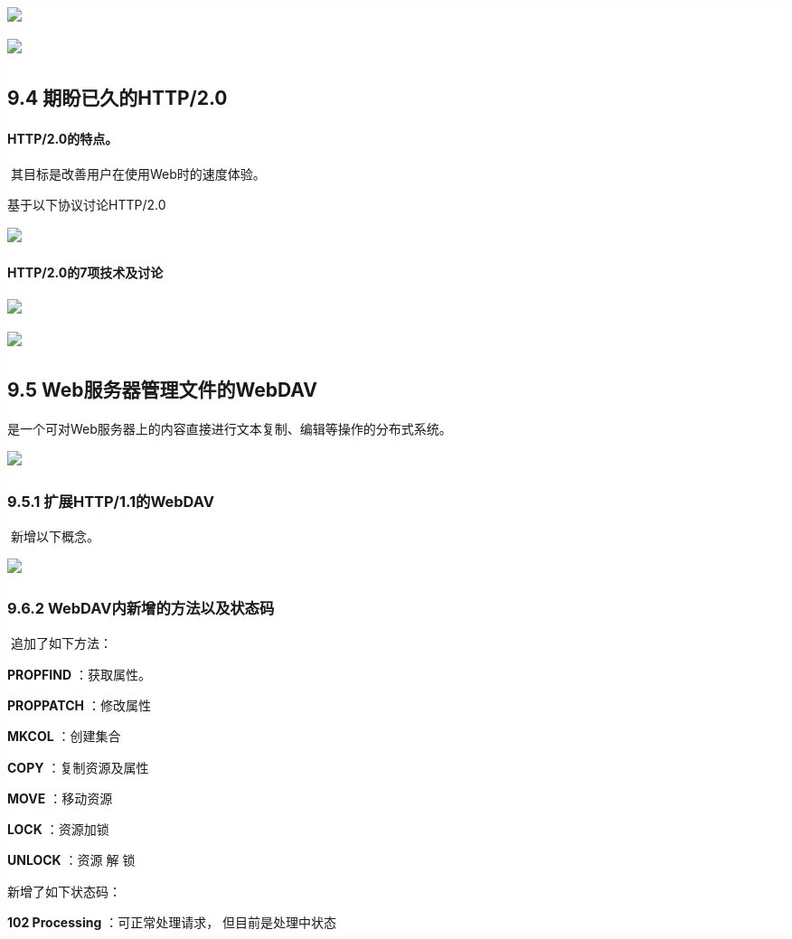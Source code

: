   ![](https://pic.imgdb.cn/item/5f4268d3160a154a676c5089.jpg)

![](https://pic.imgdb.cn/item/5f4268e6160a154a676c594e.jpg)



## 9.4 期盼已久的HTTP/2.0

#### HTTP/2.0的特点。

​	其目标是改善用户在使用Web时的速度体验。

基于以下协议讨论HTTP/2.0

![](https://pic.imgdb.cn/item/5f426a95160a154a676ce2db.jpg)

#### HTTP/2.0的7项技术及讨论

![](https://pic.imgdb.cn/item/5f426a71160a154a676cd62e.jpg)

![](https://pic.imgdb.cn/item/5f426a7e160a154a676cda59.jpg)

## 9.5 Web服务器管理文件的WebDAV

​	是一个可对Web服务器上的内容直接进行文本复制、编辑等操作的分布式系统。

![](https://pic.imgdb.cn/item/5f426aeb160a154a676cfc9a.jpg)

### 9.5.1 扩展HTTP/1.1的WebDAV

​	新增以下概念。

![](https://pic.imgdb.cn/item/5f426b0e160a154a676d08fc.jpg)

### 9.6.2 WebDAV内新增的方法以及状态码

​	追加了如下方法：

**PROPFIND** ：获取属性。

**PROPPATCH** ：修改属性 

**MKCOL** ：创建集合 

**COPY** ：复制资源及属性 

**MOVE** ：移动资源 

**LOCK** ：资源加锁 

**UNLOCK** ：资源 解 锁

新增了如下状态码：

**102 Processing** ：可正常处理请求， 但目前是处理中状态 
